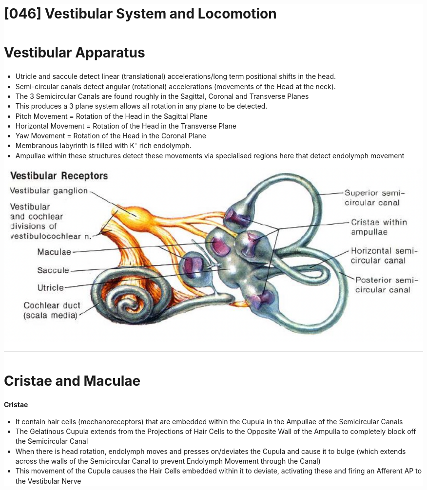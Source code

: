 # [046] Vestibular System and Locomotion

# Vestibular Apparatus

- Utricle and saccule detect linear (translational) accelerations/long term positional shifts in the head.
- Semi-circular canals detect angular (rotational) accelerations (movements of the Head at the neck).
- The 3 Semicircular Canals are found roughly in the Sagittal, Coronal and Transverse Planes
- This produces a 3 plane system allows all rotation in any plane to be detected.
- Pitch Movement = Rotation of the Head in the Sagittal Plane
- Horizontal Movement = Rotation of the Head in the Transverse Plane
- Yaw Movement = Rotation of the Head in the Coronal Plane
- Membranous labyrinth is filled with K⁺ rich endolymph.
- Ampullae within these structures detect these movements via specialised regions here that detect endolymph movement

![Screenshot 2021-12-01 at 20.35.07.png](%5B046%5D%20Vestibular%20System%20and%20Locomotion%2007c2554dddf64133bac1b6625772c1cd/Screenshot_2021-12-01_at_20.35.07.png)

---

# Cristae and Maculae

**Cristae**

- It contain hair cells (mechanoreceptors) that are embedded within the Cupula in the Ampullae of the Semicircular Canals
- The Gelatinous Cupula extends from the Projections of Hair Cells to the Opposite Wall of the Ampulla to completely block off the Semicircular Canal
- When there is head rotation, endolymph moves and presses on/deviates the Cupula and cause it to bulge (which extends across the walls of the Semicircular Canal to prevent Endolymph Movement through the Canal)
- This movement of the Cupula causes the Hair Cells embedded within it to deviate, activating these and firing an Afferent AP to the Vestibular Nerve
